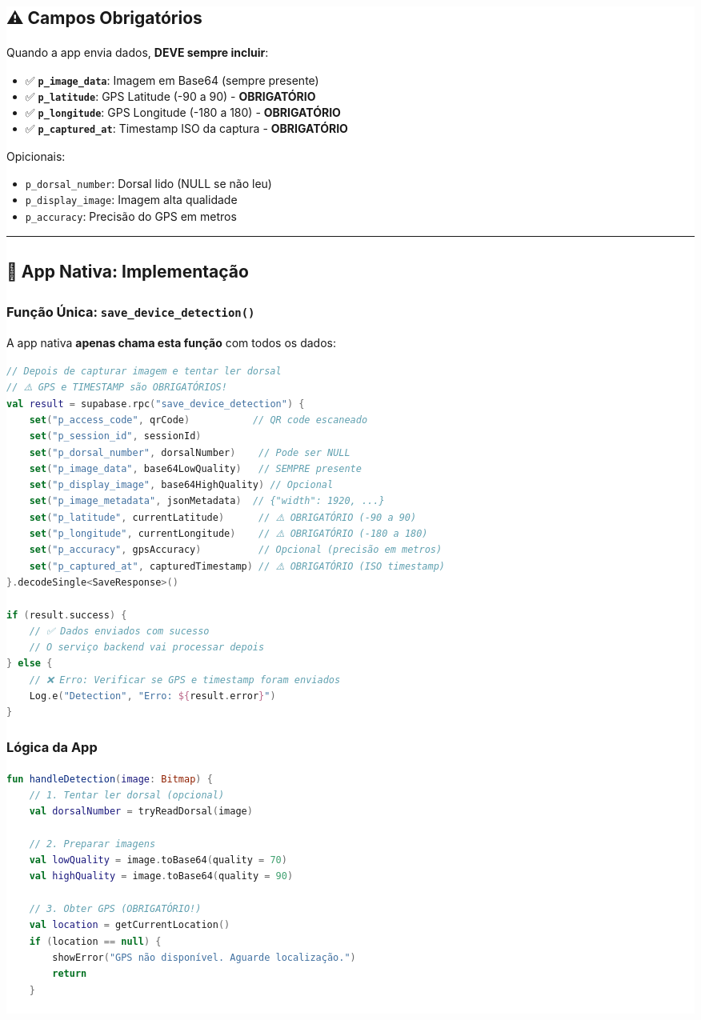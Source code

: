 ## ⚠️ Campos Obrigatórios

Quando a app envia dados, **DEVE sempre incluir**:

- ✅ **`p_image_data`**: Imagem em Base64 (sempre presente)
- ✅ **`p_latitude`**: GPS Latitude (-90 a 90) - **OBRIGATÓRIO**
- ✅ **`p_longitude`**: GPS Longitude (-180 a 180) - **OBRIGATÓRIO**
- ✅ **`p_captured_at`**: Timestamp ISO da captura - **OBRIGATÓRIO**

Opicionais:
- `p_dorsal_number`: Dorsal lido (NULL se não leu)
- `p_display_image`: Imagem alta qualidade
- `p_accuracy`: Precisão do GPS em metros

---

## 📱 App Nativa: Implementação

### Função Única: `save_device_detection()`

A app nativa **apenas chama esta função** com todos os dados:

```kotlin
// Depois de capturar imagem e tentar ler dorsal
// ⚠️ GPS e TIMESTAMP são OBRIGATÓRIOS!
val result = supabase.rpc("save_device_detection") {
    set("p_access_code", qrCode)           // QR code escaneado
    set("p_session_id", sessionId)
    set("p_dorsal_number", dorsalNumber)    // Pode ser NULL
    set("p_image_data", base64LowQuality)   // SEMPRE presente
    set("p_display_image", base64HighQuality) // Opcional
    set("p_image_metadata", jsonMetadata)  // {"width": 1920, ...}
    set("p_latitude", currentLatitude)      // ⚠️ OBRIGATÓRIO (-90 a 90)
    set("p_longitude", currentLongitude)    // ⚠️ OBRIGATÓRIO (-180 a 180)
    set("p_accuracy", gpsAccuracy)          // Opcional (precisão em metros)
    set("p_captured_at", capturedTimestamp) // ⚠️ OBRIGATÓRIO (ISO timestamp)
}.decodeSingle<SaveResponse>()

if (result.success) {
    // ✅ Dados enviados com sucesso
    // O serviço backend vai processar depois
} else {
    // ❌ Erro: Verificar se GPS e timestamp foram enviados
    Log.e("Detection", "Erro: ${result.error}")
}
```

### Lógica da App

```kotlin
fun handleDetection(image: Bitmap) {
    // 1. Tentar ler dorsal (opcional)
    val dorsalNumber = tryReadDorsal(image)
    
    // 2. Preparar imagens
    val lowQuality = image.toBase64(quality = 70)
    val highQuality = image.toBase64(quality = 90)
    
    // 3. Obter GPS (OBRIGATÓRIO!)
    val location = getCurrentLocation()
    if (location == null) {
        showError("GPS não disponível. Aguarde localização.")
        return
    }
    
```